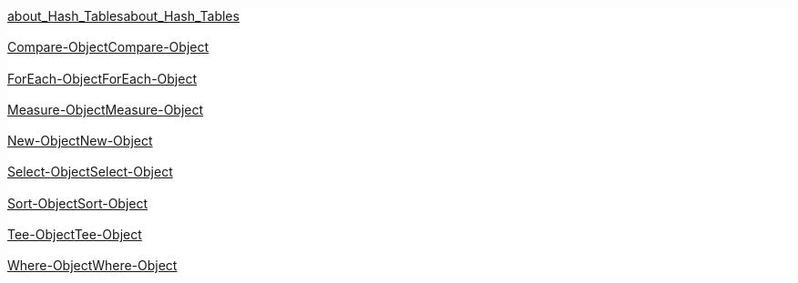 [<span data-ttu-id="96a98-205">about_Hash_Tables</span><span class="sxs-lookup"><span data-stu-id="96a98-205">about_Hash_Tables</span></span>](../Microsoft.PowerShell.Core/About/about_Hash_Tables.md)

[<span data-ttu-id="96a98-206">Compare-Object</span><span class="sxs-lookup"><span data-stu-id="96a98-206">Compare-Object</span></span>](Compare-Object.md)

[<span data-ttu-id="96a98-207">ForEach-Object</span><span class="sxs-lookup"><span data-stu-id="96a98-207">ForEach-Object</span></span>](../Microsoft.PowerShell.Core/ForEach-Object.md)

[<span data-ttu-id="96a98-208">Measure-Object</span><span class="sxs-lookup"><span data-stu-id="96a98-208">Measure-Object</span></span>](Measure-Object.md)

[<span data-ttu-id="96a98-209">New-Object</span><span class="sxs-lookup"><span data-stu-id="96a98-209">New-Object</span></span>](New-Object.md)

[<span data-ttu-id="96a98-210">Select-Object</span><span class="sxs-lookup"><span data-stu-id="96a98-210">Select-Object</span></span>](Select-Object.md)

[<span data-ttu-id="96a98-211">Sort-Object</span><span class="sxs-lookup"><span data-stu-id="96a98-211">Sort-Object</span></span>](Sort-Object.md)

[<span data-ttu-id="96a98-212">Tee-Object</span><span class="sxs-lookup"><span data-stu-id="96a98-212">Tee-Object</span></span>](Tee-Object.md)

[<span data-ttu-id="96a98-213">Where-Object</span><span class="sxs-lookup"><span data-stu-id="96a98-213">Where-Object</span></span>](../Microsoft.PowerShell.Core/Where-Object.md)
